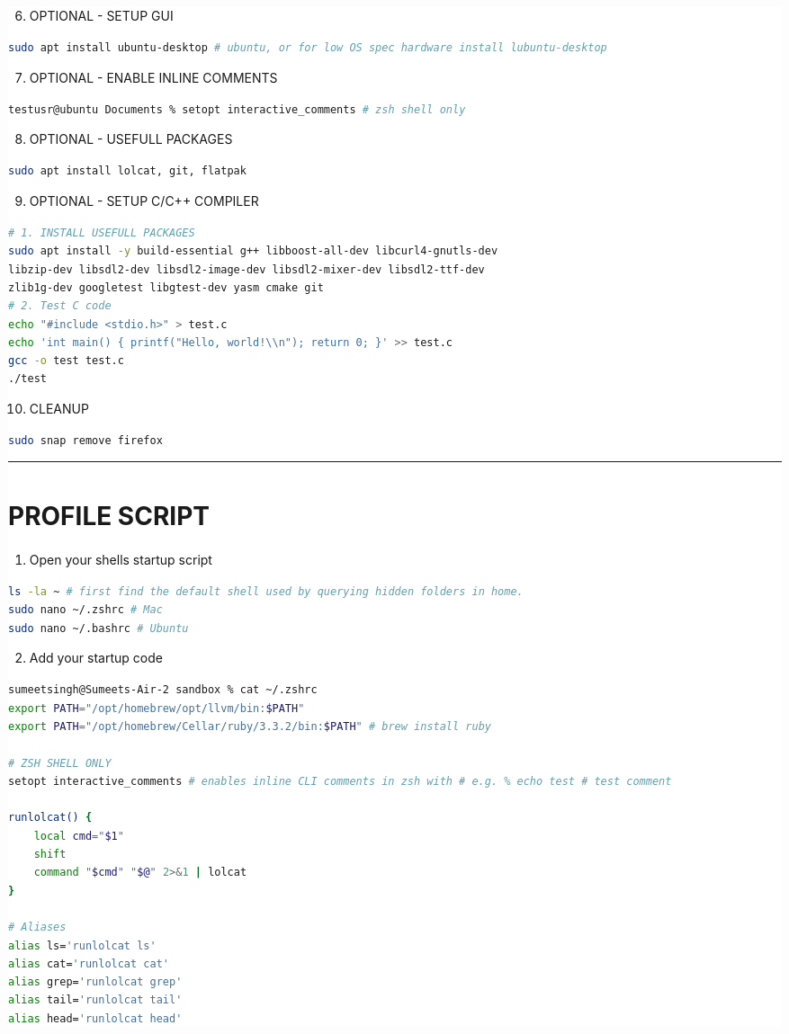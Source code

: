 6. OPTIONAL - SETUP GUI
```bash
sudo apt install ubuntu-desktop # ubuntu, or for low OS spec hardware install lubuntu-desktop
```

7. OPTIONAL - ENABLE INLINE COMMENTS
```bash
testusr@ubuntu Documents % setopt interactive_comments # zsh shell only
```

8. OPTIONAL - USEFULL PACKAGES
```bash
sudo apt install lolcat, git, flatpak
```

9. OPTIONAL - SETUP C/C++ COMPILER
```bash
# 1. INSTALL USEFULL PACKAGES 
sudo apt install -y build-essential g++ libboost-all-dev libcurl4-gnutls-dev 
libzip-dev libsdl2-dev libsdl2-image-dev libsdl2-mixer-dev libsdl2-ttf-dev 
zlib1g-dev googletest libgtest-dev yasm cmake git
# 2. Test C code
echo "#include <stdio.h>" > test.c
echo 'int main() { printf("Hello, world!\\n"); return 0; }' >> test.c
gcc -o test test.c
./test
```

10. CLEANUP
```bash
sudo snap remove firefox
```

___________________________________________________________________________

# PROFILE SCRIPT

1. Open your shells startup script
```bash
ls -la ~ # first find the default shell used by querying hidden folders in home.
sudo nano ~/.zshrc # Mac
sudo nano ~/.bashrc # Ubuntu
```

2. Add your startup code
```bash
sumeetsingh@Sumeets-Air-2 sandbox % cat ~/.zshrc   
export PATH="/opt/homebrew/opt/llvm/bin:$PATH"
export PATH="/opt/homebrew/Cellar/ruby/3.3.2/bin:$PATH" # brew install ruby

# ZSH SHELL ONLY
setopt interactive_comments # enables inline CLI comments in zsh with # e.g. % echo test # test comment

runlolcat() {
    local cmd="$1"
    shift
    command "$cmd" "$@" 2>&1 | lolcat
}

# Aliases
alias ls='runlolcat ls'
alias cat='runlolcat cat'
alias grep='runlolcat grep'
alias tail='runlolcat tail'
alias head='runlolcat head'
```
